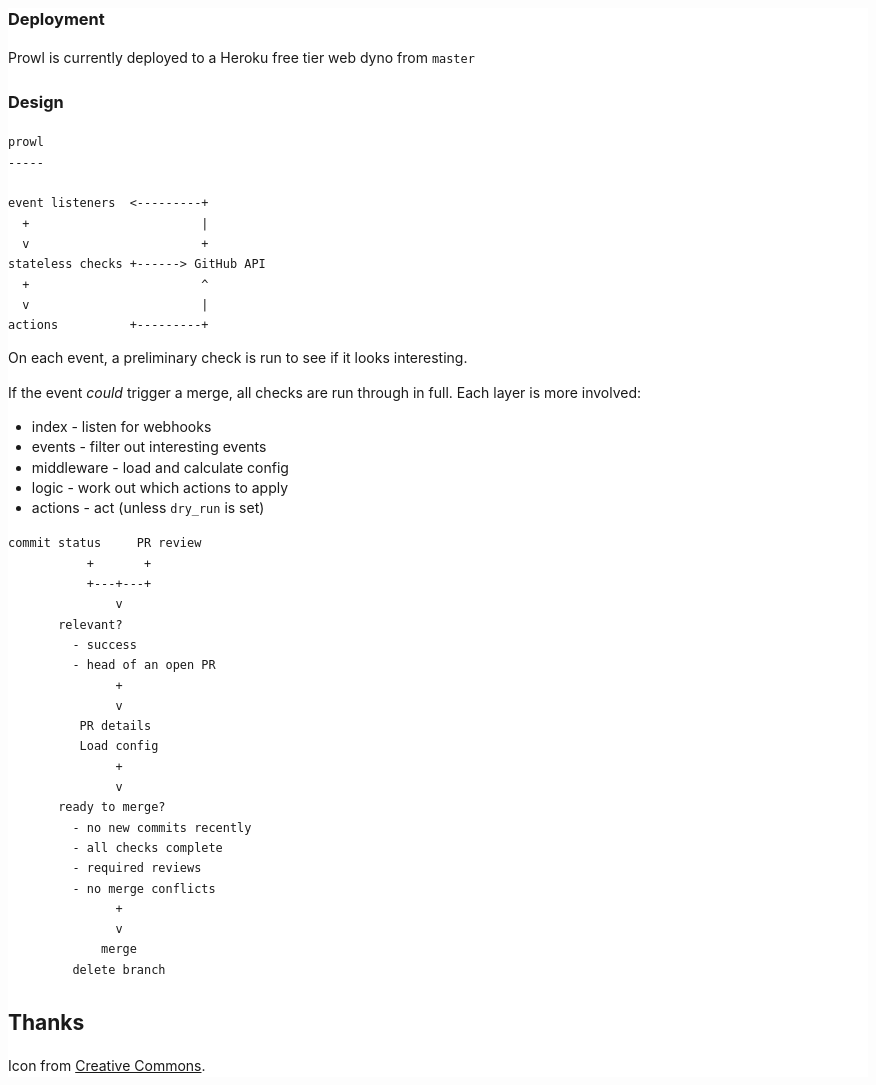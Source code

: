 ### Deployment

Prowl is currently deployed to a Heroku free tier web dyno from `master`

### Design

```
prowl
-----

event listeners  <---------+
  +                        |
  v                        +
stateless checks +------> GitHub API
  +                        ^
  v                        |
actions          +---------+
```

On each event, a preliminary check is run to see if it looks interesting.

If the event _could_ trigger a merge, all checks are run through in full. Each layer is more involved:
- index - listen for webhooks
- events - filter out interesting events
- middleware - load and calculate config
- logic - work out which actions to apply
- actions - act (unless `dry_run` is set)

```
commit status     PR review
           +       +
           +---+---+
               v
       relevant?
         - success
         - head of an open PR
               +
               v
          PR details
          Load config
               +
               v
       ready to merge?
         - no new commits recently
         - all checks complete
         - required reviews
         - no merge conflicts
               +
               v
             merge
         delete branch
```
## Thanks

Icon from [Creative Commons](https://openclipart.org/detail/183951/cats-eye).

